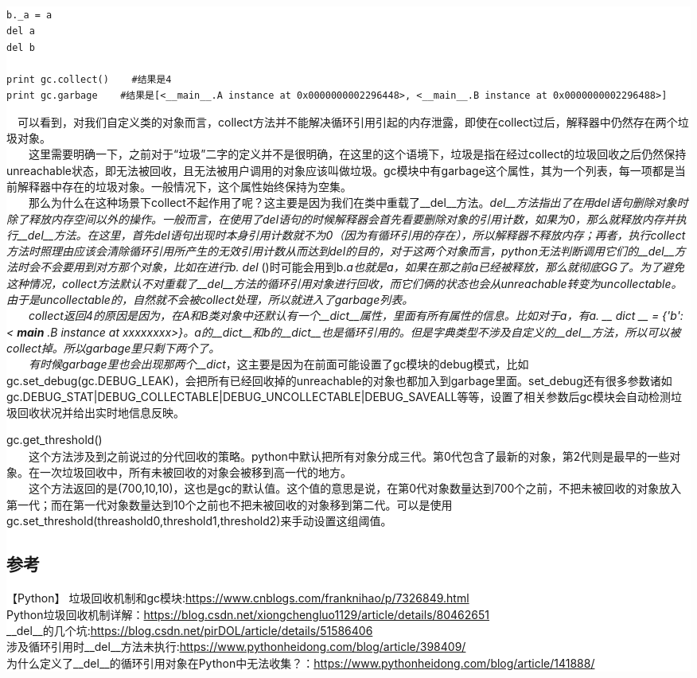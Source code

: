 ```
b._a = a
del a
del b

print gc.collect()    #结果是4
print gc.garbage    #结果是[<__main__.A instance at 0x0000000002296448>, <__main__.B instance at 0x0000000002296488>]
```
　可以看到，对我们自定义类的对象而言，collect方法并不能解决循环引用引起的内存泄露，即使在collect过后，解释器中仍然存在两个垃圾对象。  
　　这里需要明确一下，之前对于“垃圾”二字的定义并不是很明确，在这里的这个语境下，垃圾是指在经过collect的垃圾回收之后仍然保持unreachable状态，即无法被回收，且无法被用户调用的对象应该叫做垃圾。gc模块中有garbage这个属性，其为一个列表，每一项都是当前解释器中存在的垃圾对象。一般情况下，这个属性始终保持为空集。  
　　那么为什么在这种场景下collect不起作用了呢？这主要是因为我们在类中重载了__del__方法。__del__方法指出了在用del语句删除对象时除了释放内存空间以外的操作。一般而言，在使用了del语句的时候解释器会首先看要删除对象的引用计数，如果为0，那么就释放内存并执行__del__方法。在这里，首先del语句出现时本身引用计数就不为0（因为有循环引用的存在），所以解释器不释放内存；再者，执行collect方法时照理由应该会清除循环引用所产生的无效引用计数从而达到del的目的，对于这两个对象而言，python无法判断调用它们的__del__方法时会不会要用到对方那个对象，比如在进行b._ _del__ ()时可能会用到b._a也就是a，如果在那之前a已经被释放，那么就彻底GG了。为了避免这种情况，collect方法默认不对重载了__del__方法的循环引用对象进行回收，而它们俩的状态也会从unreachable转变为uncollectable。由于是uncollectable的，自然就不会被collect处理，所以就进入了garbage列表。  
　　collect返回4的原因是因为，在A和B类对象中还默认有一个__dict__属性，里面有所有属性的信息。比如对于a，有a. __ dict __  = {'_b':< __main__ .B instance at xxxxxxxx>}。a的__dict__和b的__dict__也是循环引用的。但是字典类型不涉及自定义的__del__方法，所以可以被collect掉。所以garbage里只剩下两个了。  
　　有时候garbage里也会出现那两个__dict__，这主要是因为在前面可能设置了gc模块的debug模式，比如gc.set_debug(gc.DEBUG_LEAK)，会把所有已经回收掉的unreachable的对象也都加入到garbage里面。set_debug还有很多参数诸如gc.DEBUG_STAT|DEBUG_COLLECTABLE|DEBUG_UNCOLLECTABLE|DEBUG_SAVEALL等等，设置了相关参数后gc模块会自动检测垃圾回收状况并给出实时地信息反映。  
  
 gc.get_threshold()  
　　这个方法涉及到之前说过的分代回收的策略。python中默认把所有对象分成三代。第0代包含了最新的对象，第2代则是最早的一些对象。在一次垃圾回收中，所有未被回收的对象会被移到高一代的地方。  
　　这个方法返回的是(700,10,10)，这也是gc的默认值。这个值的意思是说，在第0代对象数量达到700个之前，不把未被回收的对象放入第一代；而在第一代对象数量达到10个之前也不把未被回收的对象移到第二代。可以是使用gc.set_threshold(threashold0,threshold1,threshold2)来手动设置这组阈值。  

## 参考
【Python】 垃圾回收机制和gc模块:https://www.cnblogs.com/franknihao/p/7326849.html  
Python垃圾回收机制详解：https://blog.csdn.net/xiongchengluo1129/article/details/80462651   
__del__的几个坑:https://blog.csdn.net/pirDOL/article/details/51586406  
涉及循环引用时__del__方法未执行:https://www.pythonheidong.com/blog/article/398409/  
为什么定义了__del__的循环引用对象在Python中无法收集？：https://www.pythonheidong.com/blog/article/141888/  




